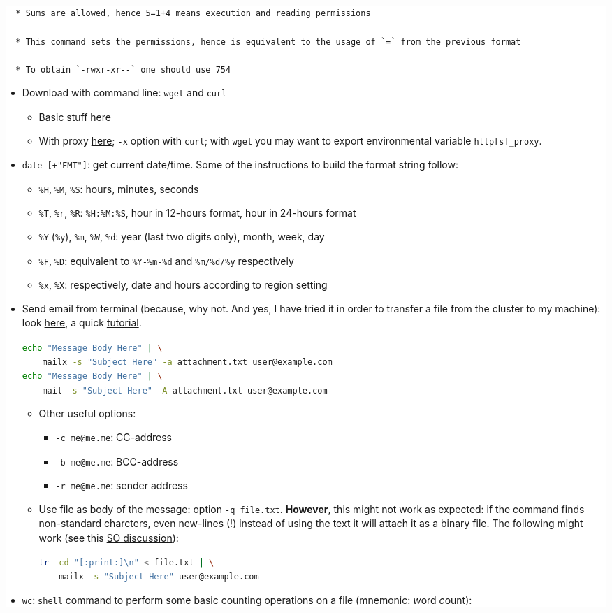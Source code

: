       * Sums are allowed, hence 5=1+4 means execution and reading permissions

      * This command sets the permissions, hence is equivalent to the usage of `=` from the previous format

      * To obtain `-rwxr-xr--` one should use 754

* Download with command line: `wget` and `curl`

  * Basic stuff [here](https://linuxconfig.org/download-file-from-url-on-linux-using-command-line)

  * With proxy [here](https://www.cyberciti.biz/faq/linux-unix-curl-command-with-proxy-username-password-http-options/); `-x` option with `curl`; with `wget` you may want to export environmental variable `http[s]_proxy`.

* `date [+"FMT"]`: get current date/time.
    Some of the instructions to build the format string follow:

  * `%H`, `%M`, `%S`: hours, minutes, seconds

  * `%T`, `%r`, `%R`: `%H:%M:%S`, hour in 12-hours format, hour in 24-hours format

  * `%Y` (`%y`), `%m`, `%W`, `%d`: year (last two digits only), month, week, day

  * `%F`, `%D`: equivalent to `%Y-%m-%d` and `%m/%d/%y` respectively

  * `%x`, `%X`: respectively, date and hours according to region setting

* Send email from terminal (because, why not. And yes, I have tried it in order to transfer a file from the cluster to my machine): look [here](https://www.tecmint.com/send-email-attachment-from-linux-commandline/), a quick [tutorial](https://www.interserver.net/tips/kb/linux-mail-command-usage-examples/).

  ``` bash
  echo "Message Body Here" | \
      mailx -s "Subject Here" -a attachment.txt user@example.com
  echo "Message Body Here" | \
      mail -s "Subject Here" -A attachment.txt user@example.com
  ```

  * Other useful options:

    * `-c me@me.me`: CC-address

    * `-b me@me.me`: BCC-address

    * `-r me@me.me`: sender address

  * Use file as body of the message: option `-q file.txt`.
    **However**, this might not work as expected: if the command finds non-standard charcters, even new-lines (!) instead of using the text it will attach it as a binary file.
    The following might work (see this [SO discussion](https://unix.stackexchange.com/a/522868/502731)):

    ``` bash
    tr -cd "[:print:]\n" < file.txt | \
        mailx -s "Subject Here" user@example.com
    ```

* `wc`: `shell` command to perform some basic counting operations on a file (mnemonic: *w*ord *c*ount):
